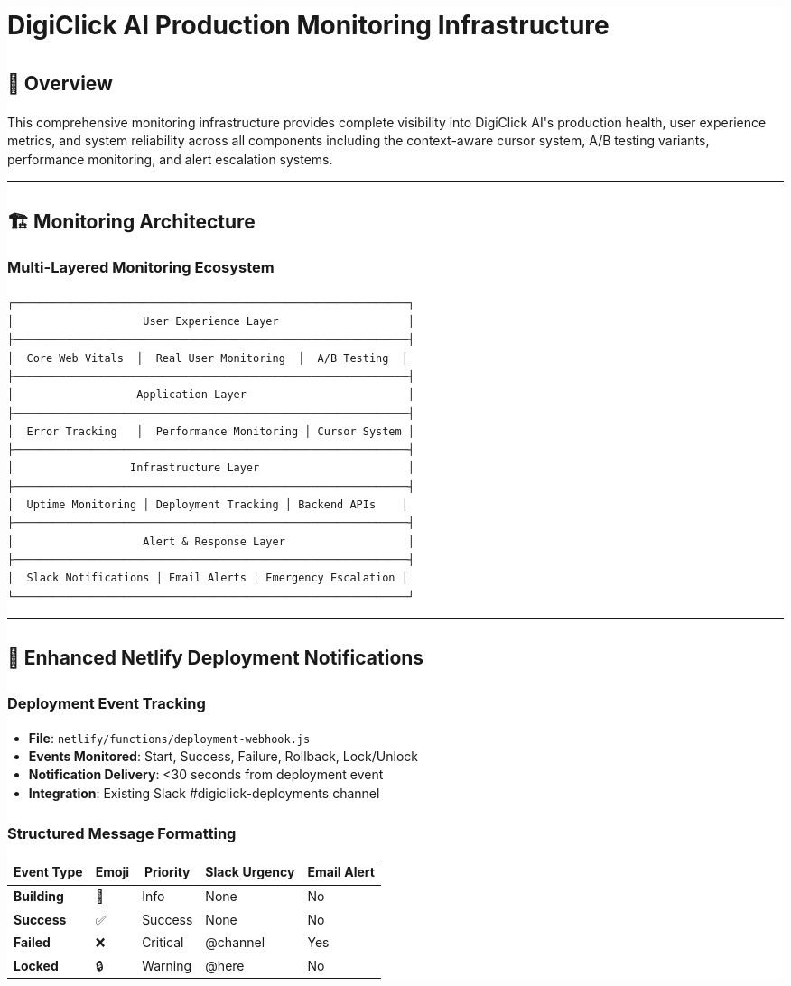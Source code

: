 # DigiClick AI Production Monitoring Infrastructure

## 🎯 Overview

This comprehensive monitoring infrastructure provides complete visibility into DigiClick AI's production health, user experience metrics, and system reliability across all components including the context-aware cursor system, A/B testing variants, performance monitoring, and alert escalation systems.

---

## 🏗️ **Monitoring Architecture**

### **Multi-Layered Monitoring Ecosystem**
```
┌─────────────────────────────────────────────────────────────┐
│                    User Experience Layer                    │
├─────────────────────────────────────────────────────────────┤
│  Core Web Vitals  │  Real User Monitoring  │  A/B Testing  │
├─────────────────────────────────────────────────────────────┤
│                   Application Layer                         │
├─────────────────────────────────────────────────────────────┤
│  Error Tracking   │  Performance Monitoring │ Cursor System │
├─────────────────────────────────────────────────────────────┤
│                  Infrastructure Layer                       │
├─────────────────────────────────────────────────────────────┤
│  Uptime Monitoring │ Deployment Tracking │ Backend APIs    │
├─────────────────────────────────────────────────────────────┤
│                    Alert & Response Layer                   │
├─────────────────────────────────────────────────────────────┤
│  Slack Notifications │ Email Alerts │ Emergency Escalation │
└─────────────────────────────────────────────────────────────┘
```

---

## 🔔 **Enhanced Netlify Deployment Notifications**

### **Deployment Event Tracking**
- **File**: `netlify/functions/deployment-webhook.js`
- **Events Monitored**: Start, Success, Failure, Rollback, Lock/Unlock
- **Notification Delivery**: <30 seconds from deployment event
- **Integration**: Existing Slack #digiclick-deployments channel

### **Structured Message Formatting**
| Event Type | Emoji | Priority | Slack Urgency | Email Alert |
|------------|-------|----------|---------------|-------------|
| **Building** | 🔨 | Info | None | No |
| **Success** | ✅ | Success | None | No |
| **Failed** | ❌ | Critical | @channel | Yes |
| **Locked** | 🔒 | Warning | @here | No |
